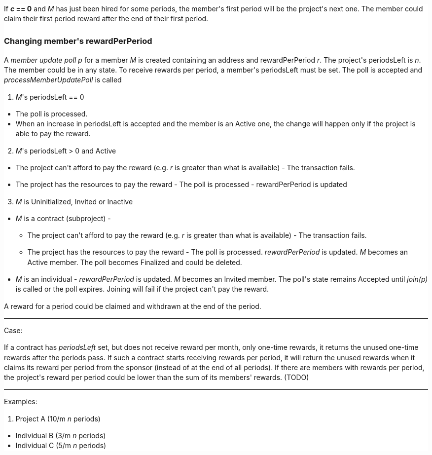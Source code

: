 If **_c_ == 0** and *M* has just been hired for some periods, the member's first period will be the project's next one. The member could claim their first period reward after the end of their first period.

### Changing member's rewardPerPeriod ###

A *member update poll p* for a member *M* is created containing an address and rewardPerPeriod *r*. The
project's periodsLeft is *n*. The member could be in any state. To receive rewards per period, a member's periodsLeft must be set. The poll is accepted and *processMemberUpdatePoll* is called

1. *M*'s periodsLeft == 0
  - The poll is processed.
  - When an increase in periodsLeft is accepted and the member is an Active one, the change will happen only if the project is able to pay the reward.


2. *M*'s periodsLeft > 0 and Active

  * The project can't afford to pay the reward (e.g. *r* is greater than what is available) - The transaction fails.

  * The project has the resources to pay the reward - The poll is processed - rewardPerPeriod is updated

3. *M* is Uninitialized, Invited or Inactive

  * *M* is a contract (subproject) -
    - The project can't afford to pay the reward (e.g. *r* is greater than what is available) - The transaction fails.

    - The project has the resources to pay the reward - The poll is processed. *rewardPerPeriod* is updated. *M* becomes an Active member. The poll becomes Finalized and could be deleted.

  * *M* is an individual - *rewardPerPeriod* is updated. *M* becomes an Invited member. The poll's state remains Accepted until *join(p)* is called or the poll expires. Joining will fail if the project can't pay the reward.

A reward for a period could be claimed and withdrawn at the end of the period.

---
Case:

If a contract has *periodsLeft* set, but does not receive reward per month, only one-time rewards, it returns
the unused one-time rewards after the periods pass. If such a contract starts receiving rewards per period, it
will return the unused rewards when it claims its reward per period from the sponsor (instead of at the end of
all periods). If there are members with rewards per period, the project's reward per period could be lower
than the sum of its members' rewards. (TODO)

---

Examples:

1. Project A (10/m *n* periods)
  - Individual B (3/m *n* periods)
  - Individual C (5/m *n* periods)
